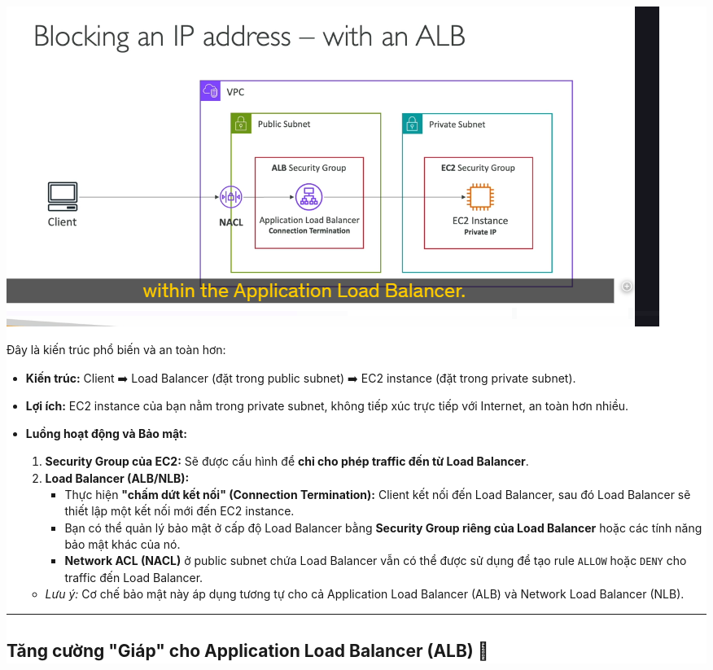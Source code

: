 ![1748880878642](image/block-ip/1748880878642.png)

Đây là kiến trúc phổ biến và an toàn hơn:

- **Kiến trúc:** Client ➡️ Load Balancer (đặt trong public subnet) ➡️ EC2 instance (đặt trong private subnet).
- **Lợi ích:** EC2 instance của bạn nằm trong private subnet, không tiếp xúc trực tiếp với Internet, an toàn hơn nhiều.
- **Luồng hoạt động và Bảo mật:**

  1. **Security Group của EC2:** Sẽ được cấu hình để **chỉ cho phép traffic đến từ Load Balancer**.
  2. **Load Balancer (ALB/NLB):**
     - Thực hiện **"chấm dứt kết nối" (Connection Termination):** Client kết nối đến Load Balancer, sau đó Load Balancer sẽ thiết lập một kết nối mới đến EC2 instance.
     - Bạn có thể quản lý bảo mật ở cấp độ Load Balancer bằng **Security Group riêng của Load Balancer** hoặc các tính năng bảo mật khác của nó.
     - **Network ACL (NACL)** ở public subnet chứa Load Balancer vẫn có thể được sử dụng để tạo rule `ALLOW` hoặc `DENY` cho traffic đến Load Balancer.

  - _Lưu ý:_ Cơ chế bảo mật này áp dụng tương tự cho cả Application Load Balancer (ALB) và Network Load Balancer (NLB).

---

## Tăng cường "Giáp" cho Application Load Balancer (ALB) 💪
